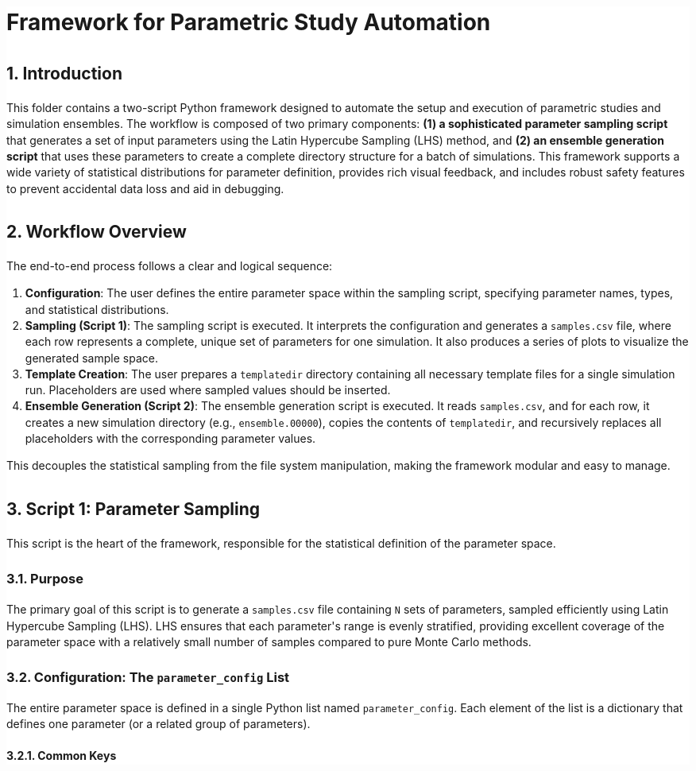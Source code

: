 # Framework for Parametric Study Automation

## 1. Introduction

This folder contains a two-script Python framework designed to automate the setup and execution of parametric studies and simulation ensembles. The workflow is composed of two primary components: **(1) a sophisticated parameter sampling script** that generates a set of input parameters using the Latin Hypercube Sampling (LHS) method, and **(2) an ensemble generation script** that uses these parameters to create a complete directory structure for a batch of simulations. This framework supports a wide variety of statistical distributions for parameter definition, provides rich visual feedback, and includes robust safety features to prevent accidental data loss and aid in debugging.

## 2. Workflow Overview

The end-to-end process follows a clear and logical sequence:

1.  **Configuration**: The user defines the entire parameter space within the sampling script, specifying parameter names, types, and statistical distributions.
2.  **Sampling (Script 1)**: The sampling script is executed. It interprets the configuration and generates a `samples.csv` file, where each row represents a complete, unique set of parameters for one simulation. It also produces a series of plots to visualize the generated sample space.
3.  **Template Creation**: The user prepares a `templatedir` directory containing all necessary template files for a single simulation run. Placeholders are used where sampled values should be inserted.
4.  **Ensemble Generation (Script 2)**: The ensemble generation script is executed. It reads `samples.csv`, and for each row, it creates a new simulation directory (e.g., `ensemble.00000`), copies the contents of `templatedir`, and recursively replaces all placeholders with the corresponding parameter values.

This decouples the statistical sampling from the file system manipulation, making the framework modular and easy to manage.

## 3. Script 1: Parameter Sampling

This script is the heart of the framework, responsible for the statistical definition of the parameter space.

### 3.1. Purpose

The primary goal of this script is to generate a `samples.csv` file containing `N` sets of parameters, sampled efficiently using Latin Hypercube Sampling (LHS). LHS ensures that each parameter's range is evenly stratified, providing excellent coverage of the parameter space with a relatively small number of samples compared to pure Monte Carlo methods.

### 3.2. Configuration: The `parameter_config` List

The entire parameter space is defined in a single Python list named `parameter_config`. Each element of the list is a dictionary that defines one parameter (or a related group of parameters).

#### 3.2.1. Common Keys
